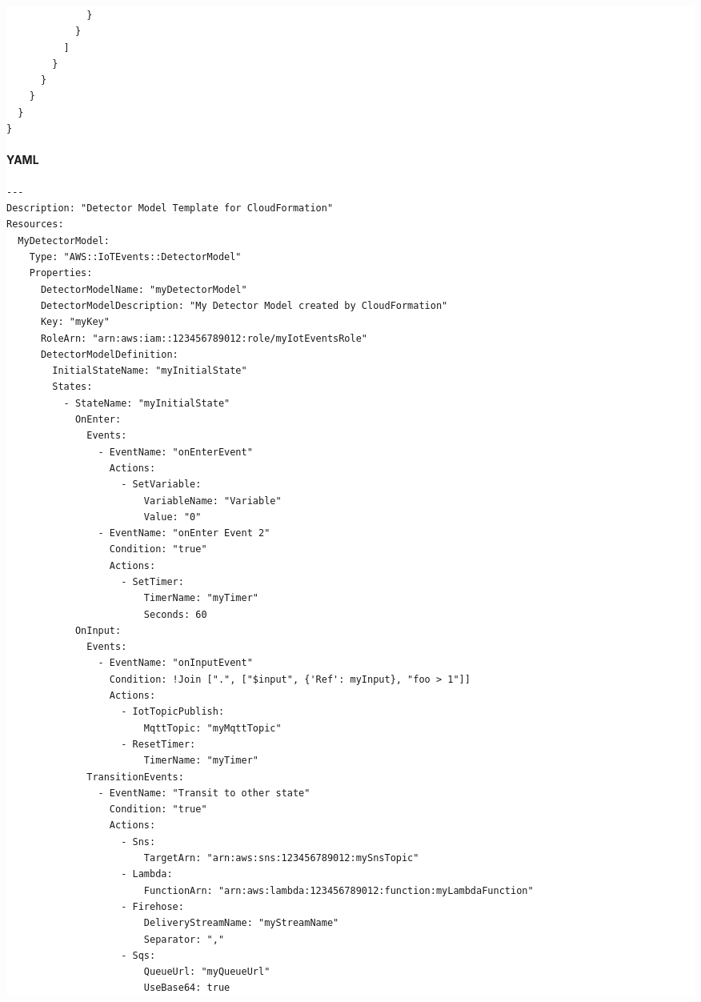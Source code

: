 ```
              }
            }
          ]
        }
      }
    }
  }
}
```

#### YAML<a name="aws-resource-iotevents-detectormodel--examples--Full_Detector_Model--yaml"></a>

```
---
Description: "Detector Model Template for CloudFormation"
Resources:
  MyDetectorModel:
    Type: "AWS::IoTEvents::DetectorModel"
    Properties:
      DetectorModelName: "myDetectorModel"
      DetectorModelDescription: "My Detector Model created by CloudFormation"
      Key: "myKey"
      RoleArn: "arn:aws:iam::123456789012:role/myIotEventsRole"
      DetectorModelDefinition:
        InitialStateName: "myInitialState"
        States:
          - StateName: "myInitialState"
            OnEnter:
              Events:
                - EventName: "onEnterEvent"
                  Actions:
                    - SetVariable:
                        VariableName: "Variable"
                        Value: "0"
                - EventName: "onEnter Event 2"
                  Condition: "true"
                  Actions:
                    - SetTimer:
                        TimerName: "myTimer"
                        Seconds: 60
            OnInput:
              Events:
                - EventName: "onInputEvent"
                  Condition: !Join [".", ["$input", {'Ref': myInput}, "foo > 1"]]
                  Actions:
                    - IotTopicPublish:
                        MqttTopic: "myMqttTopic"
                    - ResetTimer:
                        TimerName: "myTimer"
              TransitionEvents:
                - EventName: "Transit to other state"
                  Condition: "true"
                  Actions:
                    - Sns:
                        TargetArn: "arn:aws:sns:123456789012:mySnsTopic"
                    - Lambda:
                        FunctionArn: "arn:aws:lambda:123456789012:function:myLambdaFunction"
                    - Firehose:
                        DeliveryStreamName: "myStreamName"
                        Separator: ","
                    - Sqs:
                        QueueUrl: "myQueueUrl"
                        UseBase64: true
```